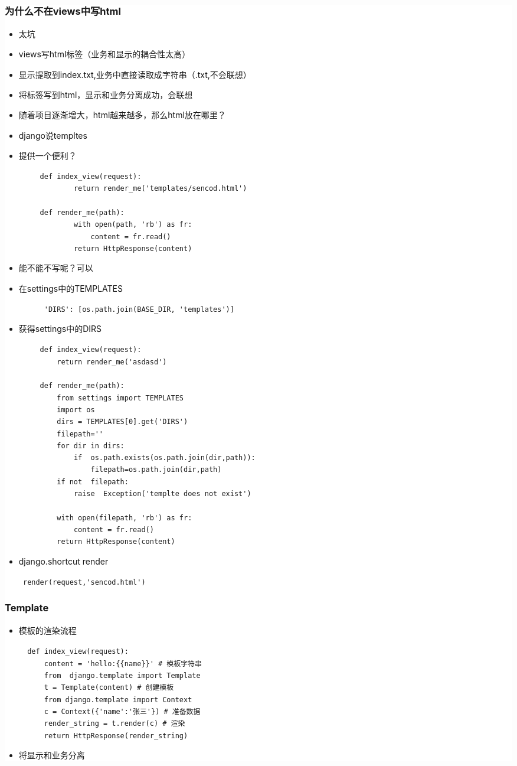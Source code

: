 ### 为什么不在views中写html  ###
* 太坑
* views写html标签（业务和显示的耦合性太高）
* 显示提取到index.txt,业务中直接读取成字符串（.txt,不会联想）
* 将标签写到html，显示和业务分离成功，会联想
* 随着项目逐渐增大，html越来越多，那么html放在哪里？
 * django说templtes 
 * 提供一个便利？


	
			def index_view(request):
				    return render_me('templates/sencod.html')
				
			def render_me(path):
				    with open(path, 'rb') as fr:
				        content = fr.read()
				    return HttpResponse(content)
 * 能不能不写呢？可以
 * 在settings中的TEMPLATES

			 'DIRS': [os.path.join(BASE_DIR, 'templates')]
 * 获得settings中的DIRS


		
			def index_view(request):
			    return render_me('asdasd')
			
			def render_me(path):
			    from settings import TEMPLATES
			    import os
			    dirs = TEMPLATES[0].get('DIRS')
			    filepath=''
			    for dir in dirs:
			        if  os.path.exists(os.path.join(dir,path)):
			            filepath=os.path.join(dir,path)
			    if not  filepath:
			        raise  Exception('templte does not exist')
			
			    with open(filepath, 'rb') as fr:
			        content = fr.read()
			    return HttpResponse(content)
 * django.shortcut render

		render(request,'sencod.html')
### Template ###
* 模板的渲染流程

		def index_view(request):
		    content = 'hello:{{name}}' # 模板字符串
		    from  django.template import Template
		    t = Template(content) # 创建模板
		    from django.template import Context
		    c = Context({'name':'张三'}) # 准备数据
		    render_string = t.render(c) # 渲染
		    return HttpResponse(render_string)
*  将显示和业务分离
